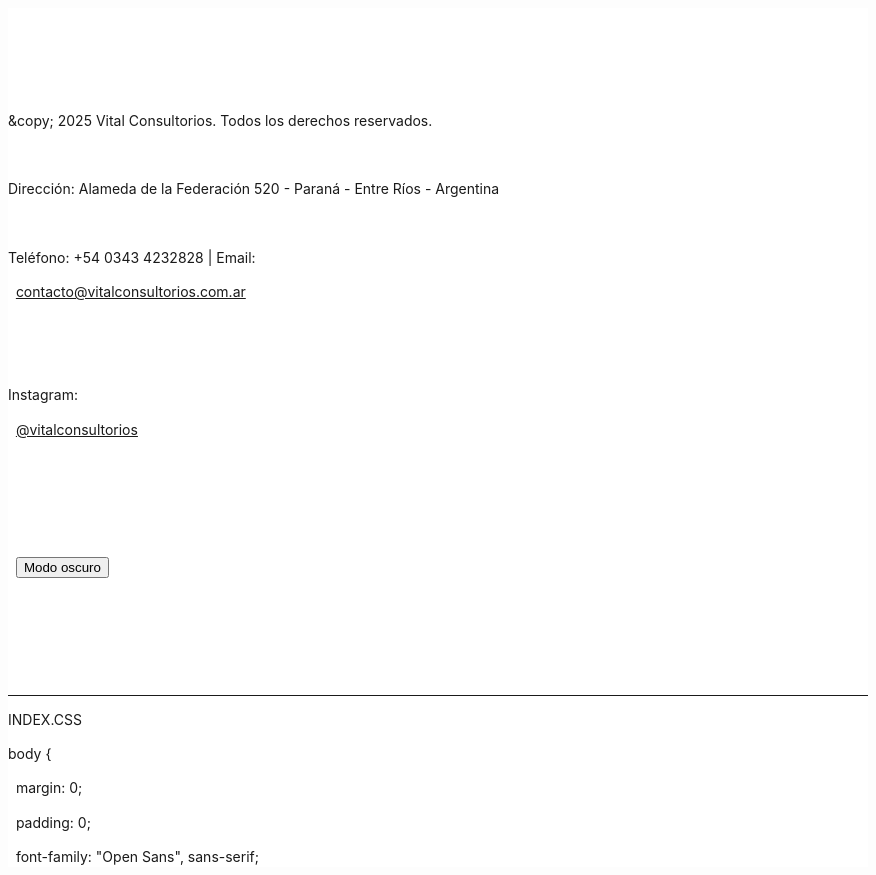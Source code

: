 

&nbsp; 

&nbsp; <footer class="pie\_de\_portada px-3 px-md-5">

&nbsp;   <p>\&copy; 2025 Vital Consultorios. Todos los derechos reservados.</p>

&nbsp;   <p>Dirección: Alameda de la Federación 520 - Paraná - Entre Ríos - Argentina</p>

&nbsp;   <p>Teléfono: +54 0343 4232828 | Email:

&nbsp;     <a href="mailto:contacto@vitalconsultorios.com.ar">contacto@vitalconsultorios.com.ar</a>

&nbsp;   </p>

&nbsp;   <p>Instagram:

&nbsp;     <a href="https://www.instagram.com/vitalconsultorios" target="\_blank">@vitalconsultorios</a>

&nbsp;   </p>

&nbsp; </footer>



&nbsp; 

&nbsp; <button id="modoOscuroBtn" class="btn btn-secondary position-fixed bottom-0 end-0 m-3" aria-label="Activar o desactivar modo oscuro">Modo oscuro</button>



&nbsp; 

&nbsp; <script src="bootstrap-5.3.8-dist/js/bootstrap.bundle.min.js"></script>

&nbsp; <script>

&nbsp;   const btn = document.getElementById('modoOscuroBtn');

&nbsp;   btn.addEventListener('click', () => {

&nbsp;     document.body.classList.toggle('dark-mode');

&nbsp;   });

&nbsp; </script>



</body>

</html>

-----------------------------------

INDEX.CSS

body {

&nbsp; margin: 0;

&nbsp; padding: 0;

&nbsp; font-family: "Open Sans", sans-serif;
